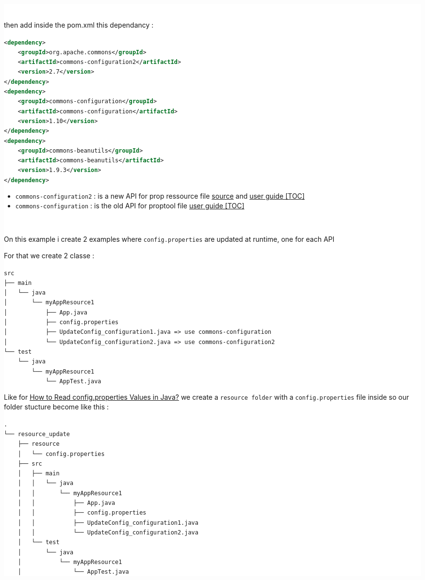 <br>

then add inside the pom.xml this dependancy :
```xml
<dependency>
    <groupId>org.apache.commons</groupId>
    <artifactId>commons-configuration2</artifactId>
    <version>2.7</version>
</dependency>
<dependency>
	<groupId>commons-configuration</groupId>
	<artifactId>commons-configuration</artifactId>
	<version>1.10</version>
</dependency>
<dependency>
    <groupId>commons-beanutils</groupId>
    <artifactId>commons-beanutils</artifactId>
    <version>1.9.3</version>
</dependency>
```
* ``commons-configuration2`` : is a new API for prop ressource file [source](https://commons.apache.org/proper/commons-configuration/userguide/upgradeto2_0.html) and [user guide [TOC]](https://commons.apache.org/proper/commons-configuration/userguide/user_guide.html)
* ``commons-configuration`` : is the old API for proptool file [user guide [TOC]](https://commons.apache.org/proper/commons-configuration/userguide_v1.10/user_guide.html)

<br>

On this example i create 2 examples where ``config.properties`` are updated at runtime, one for each API

For that we create 2 classe :
```
src
├── main
│   └── java
│       └── myAppResource1
│           ├── App.java
│           ├── config.properties
│           ├── UpdateConfig_configuration1.java => use commons-configuration
│           └── UpdateConfig_configuration2.java => use commons-configuration2
└── test
    └── java
        └── myAppResource1
            └── AppTest.java
```
Like for [How to Read config.properties Values in Java?](#how-to-read-configproperties-values-in-java) we create a ``resource folder`` with a ``config.properties`` file inside so our folder stucture become like this :
```
.
└── resource_update
    ├── resource
    │   └── config.properties
    ├── src
    │   ├── main
    │   │   └── java
    │   │       └── myAppResource1
    │   │           ├── App.java
    │   │           ├── config.properties
    │   │           ├── UpdateConfig_configuration1.java
    │   │           └── UpdateConfig_configuration2.java
    │   └── test
    │       └── java
    │           └── myAppResource1
    │               └── AppTest.java
```